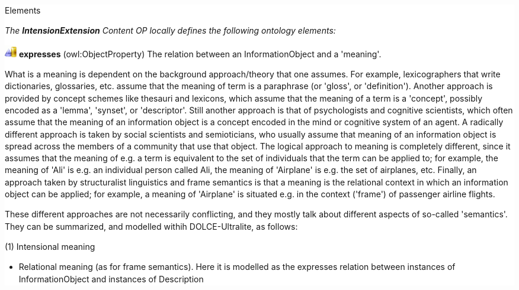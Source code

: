 

  





# 

 Elements



_The
 __IntensionExtension__ 
 Content OP locally defines the following ontology elements:_ 





[![ObjectProperty](./20px-ObjectProperty.gif)](../Image/ObjectProperty.gif.md "ObjectProperty")
__expresses__ 
 (owl:ObjectProperty) The relation between an InformationObject and a 'meaning'.
 
 What is a meaning is dependent on the background approach/theory that one assumes. For example, lexicographers that write dictionaries, glossaries, etc. assume that the meaning of term is a paraphrase (or 'gloss', or 'definition'). Another approach is provided by concept schemes like thesauri and lexicons, which assume that the meaning of a term is a 'concept', possibly encoded as a 'lemma', 'synset', or 'descriptor'. Still another approach is that of psychologists and cognitive scientists, which often assume that the meaning of an information object is a concept encoded in the mind or cognitive system of an agent. A radically different approach is taken by social scientists and semioticians, who usually assume that meaning of an information object is spread across the members of a community that use that object. The logical approach to meaning is completely different, since it assumes that the meaning of e.g. a term is equivalent to the set of individuals that the term can be applied to; for example, the meaning of 'Ali' is e.g. an individual person called Ali, the meaning of 'Airplane' is e.g. the set of airplanes, etc. Finally, an approach taken by structuralist linguistics and frame semantics is that a meaning is the relational context in which an information object can be applied; for example, a meaning of 'Airplane' is situated e.g. in the context ('frame') of passenger airline flights.
 



  





 These different approaches are not necessarily conflicting, and they mostly talk about different aspects of so-called 'semantics'. They can be summarized, and modelled withih DOLCE-Ultralite, as follows:
 



 (1) Intensional meaning
 



 - Relational meaning (as for frame semantics). Here it is modelled as the expresses relation between instances of InformationObject and instances of Description
 